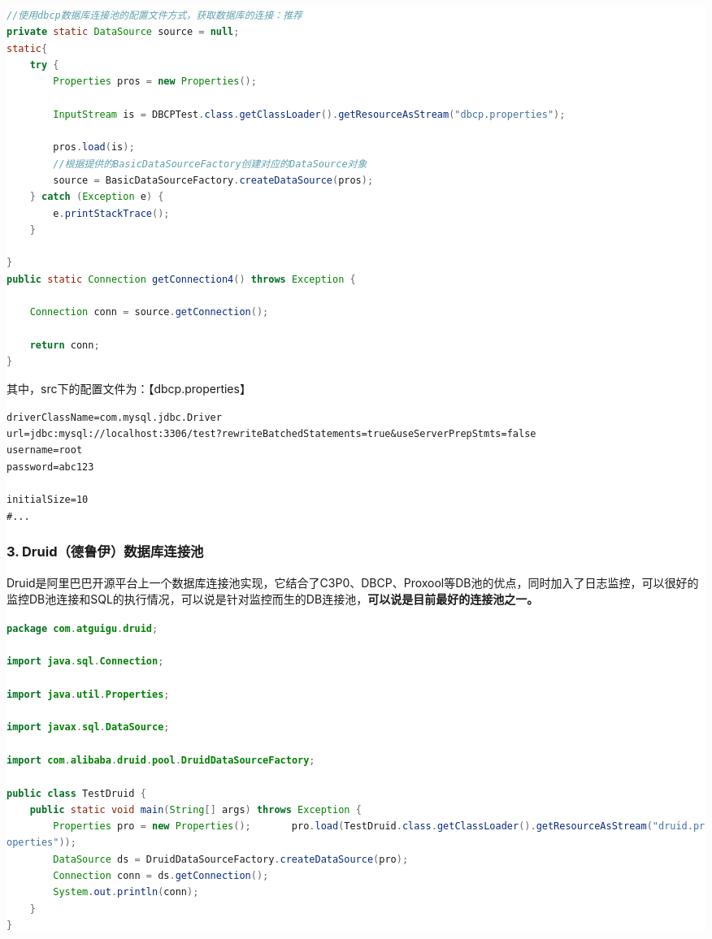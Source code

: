 ```java
//使用dbcp数据库连接池的配置文件方式，获取数据库的连接：推荐
private static DataSource source = null;
static{
	try {
		Properties pros = new Properties();
		
		InputStream is = DBCPTest.class.getClassLoader().getResourceAsStream("dbcp.properties");
			
		pros.load(is);
		//根据提供的BasicDataSourceFactory创建对应的DataSource对象
		source = BasicDataSourceFactory.createDataSource(pros);
	} catch (Exception e) {
		e.printStackTrace();
	}
		
}
public static Connection getConnection4() throws Exception {
		
	Connection conn = source.getConnection();
	
	return conn;
}
```

其中，src下的配置文件为：【dbcp.properties】

```properties
driverClassName=com.mysql.jdbc.Driver
url=jdbc:mysql://localhost:3306/test?rewriteBatchedStatements=true&useServerPrepStmts=false
username=root
password=abc123

initialSize=10
#...
```



### 3. Druid（德鲁伊）数据库连接池

Druid是阿里巴巴开源平台上一个数据库连接池实现，它结合了C3P0、DBCP、Proxool等DB池的优点，同时加入了日志监控，可以很好的监控DB池连接和SQL的执行情况，可以说是针对监控而生的DB连接池，**可以说是目前最好的连接池之一。**

```java
package com.atguigu.druid;

import java.sql.Connection;

import java.util.Properties;

import javax.sql.DataSource;

import com.alibaba.druid.pool.DruidDataSourceFactory;

public class TestDruid {
	public static void main(String[] args) throws Exception {
		Properties pro = new Properties();		 pro.load(TestDruid.class.getClassLoader().getResourceAsStream("druid.properties"));
		DataSource ds = DruidDataSourceFactory.createDataSource(pro);
		Connection conn = ds.getConnection();
		System.out.println(conn);
	}
}

```
